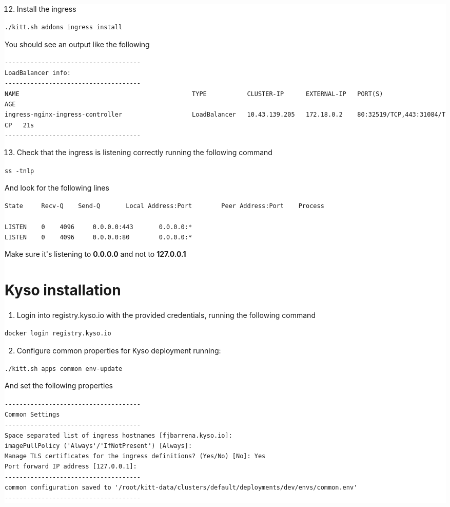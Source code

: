 12. Install the ingress

```shell 
./kitt.sh addons ingress install
``` 
You should see an output like the following
```logs
-------------------------------------
LoadBalancer info:
-------------------------------------
NAME                                               TYPE           CLUSTER-IP      EXTERNAL-IP   PORT(S)                      AGE
ingress-nginx-ingress-controller                   LoadBalancer   10.43.139.205   172.18.0.2    80:32519/TCP,443:31084/TCP   21s
-------------------------------------
```

13. Check that the ingress is listening correctly running the following command

```shell
ss -tnlp                   
```

And look for the following lines

```shell
State     Recv-Q    Send-Q       Local Address:Port        Peer Address:Port    Process                  
                            
LISTEN    0    4096     0.0.0.0:443       0.0.0.0:*
LISTEN    0    4096     0.0.0.0:80        0.0.0.0:*
```

Make sure it's listening to **0.0.0.0** and not to **127.0.0.1**

# Kyso installation

1. Login into registry.kyso.io with the provided credentials, running the following command

```shell
docker login registry.kyso.io
```

2. Configure common properties for Kyso deployment running:

```shell
./kitt.sh apps common env-update
```
And set the following properties

```logs
-------------------------------------
Common Settings
-------------------------------------
Space separated list of ingress hostnames [fjbarrena.kyso.io]: 
imagePullPolicy ('Always'/'IfNotPresent') [Always]: 
Manage TLS certificates for the ingress definitions? (Yes/No) [No]: Yes
Port forward IP address [127.0.0.1]: 
-------------------------------------
common configuration saved to '/root/kitt-data/clusters/default/deployments/dev/envs/common.env'
-------------------------------------
```
